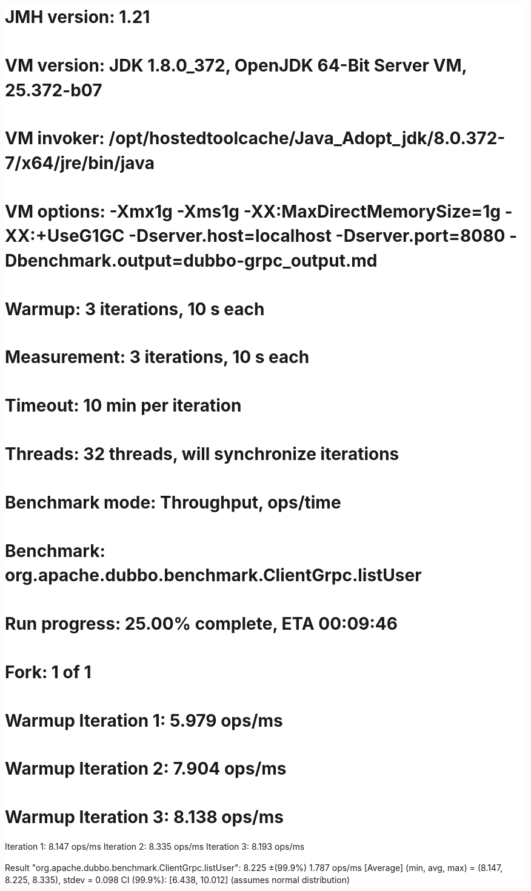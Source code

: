 
# JMH version: 1.21
# VM version: JDK 1.8.0_372, OpenJDK 64-Bit Server VM, 25.372-b07
# VM invoker: /opt/hostedtoolcache/Java_Adopt_jdk/8.0.372-7/x64/jre/bin/java
# VM options: -Xmx1g -Xms1g -XX:MaxDirectMemorySize=1g -XX:+UseG1GC -Dserver.host=localhost -Dserver.port=8080 -Dbenchmark.output=dubbo-grpc_output.md
# Warmup: 3 iterations, 10 s each
# Measurement: 3 iterations, 10 s each
# Timeout: 10 min per iteration
# Threads: 32 threads, will synchronize iterations
# Benchmark mode: Throughput, ops/time
# Benchmark: org.apache.dubbo.benchmark.ClientGrpc.listUser

# Run progress: 25.00% complete, ETA 00:09:46
# Fork: 1 of 1
# Warmup Iteration   1: 5.979 ops/ms
# Warmup Iteration   2: 7.904 ops/ms
# Warmup Iteration   3: 8.138 ops/ms
Iteration   1: 8.147 ops/ms
Iteration   2: 8.335 ops/ms
Iteration   3: 8.193 ops/ms


Result "org.apache.dubbo.benchmark.ClientGrpc.listUser":
  8.225 ±(99.9%) 1.787 ops/ms [Average]
  (min, avg, max) = (8.147, 8.225, 8.335), stdev = 0.098
  CI (99.9%): [6.438, 10.012] (assumes normal distribution)
